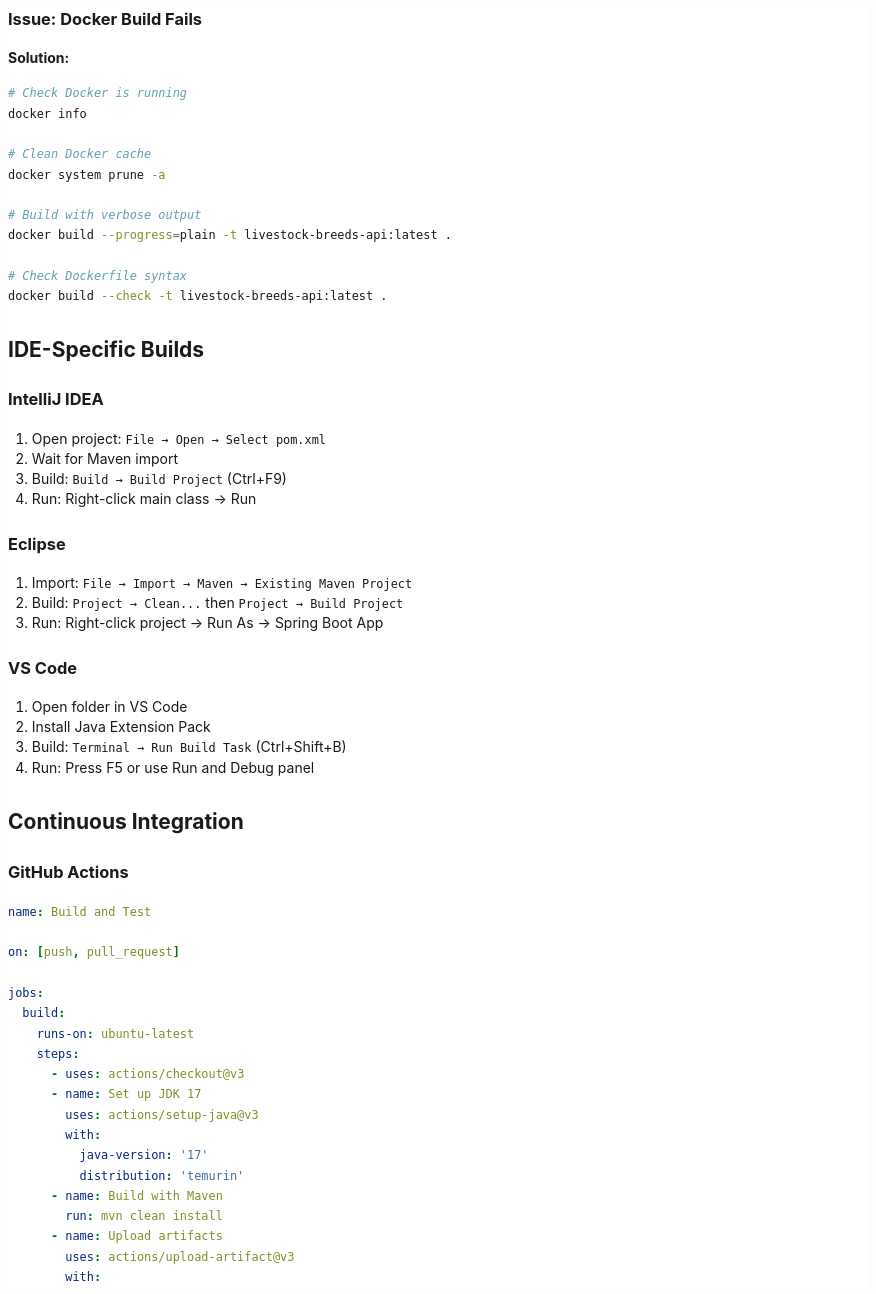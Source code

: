 ### Issue: Docker Build Fails

**Solution:**
```bash
# Check Docker is running
docker info

# Clean Docker cache
docker system prune -a

# Build with verbose output
docker build --progress=plain -t livestock-breeds-api:latest .

# Check Dockerfile syntax
docker build --check -t livestock-breeds-api:latest .
```

## IDE-Specific Builds

### IntelliJ IDEA

1. Open project: `File → Open → Select pom.xml`
2. Wait for Maven import
3. Build: `Build → Build Project` (Ctrl+F9)
4. Run: Right-click main class → Run

### Eclipse

1. Import: `File → Import → Maven → Existing Maven Project`
2. Build: `Project → Clean...` then `Project → Build Project`
3. Run: Right-click project → Run As → Spring Boot App

### VS Code

1. Open folder in VS Code
2. Install Java Extension Pack
3. Build: `Terminal → Run Build Task` (Ctrl+Shift+B)
4. Run: Press F5 or use Run and Debug panel

## Continuous Integration

### GitHub Actions

```yaml
name: Build and Test

on: [push, pull_request]

jobs:
  build:
    runs-on: ubuntu-latest
    steps:
      - uses: actions/checkout@v3
      - name: Set up JDK 17
        uses: actions/setup-java@v3
        with:
          java-version: '17'
          distribution: 'temurin'
      - name: Build with Maven
        run: mvn clean install
      - name: Upload artifacts
        uses: actions/upload-artifact@v3
        with:
```